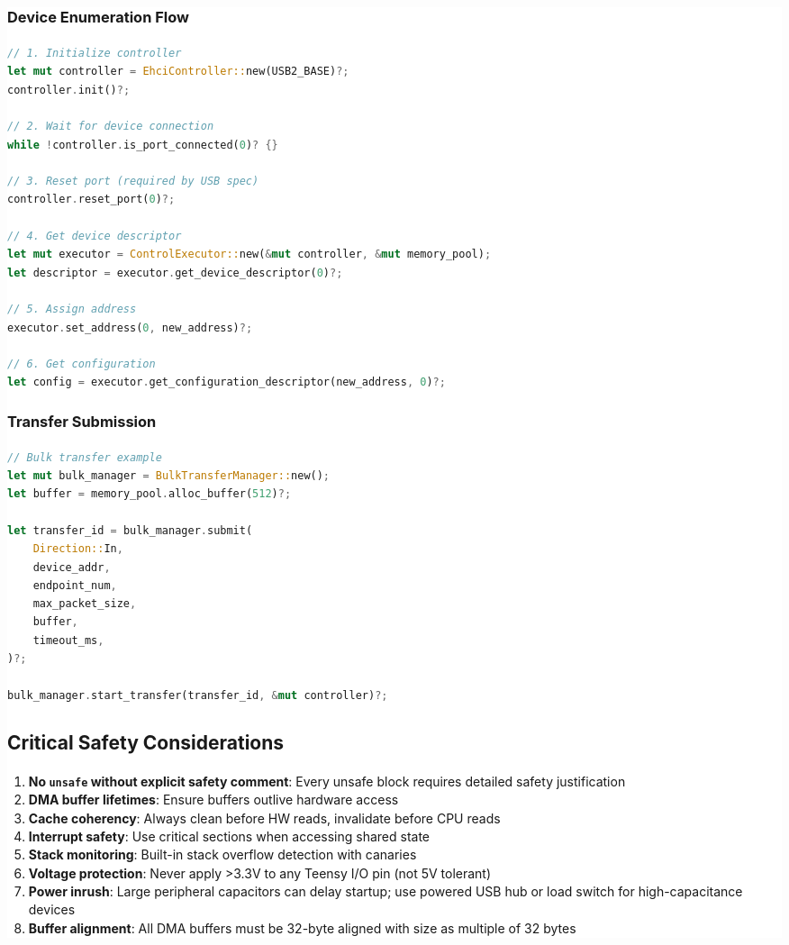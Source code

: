 ### Device Enumeration Flow

```rust
// 1. Initialize controller
let mut controller = EhciController::new(USB2_BASE)?;
controller.init()?;

// 2. Wait for device connection
while !controller.is_port_connected(0)? {}

// 3. Reset port (required by USB spec)
controller.reset_port(0)?;

// 4. Get device descriptor
let mut executor = ControlExecutor::new(&mut controller, &mut memory_pool);
let descriptor = executor.get_device_descriptor(0)?;

// 5. Assign address
executor.set_address(0, new_address)?;

// 6. Get configuration
let config = executor.get_configuration_descriptor(new_address, 0)?;
```

### Transfer Submission

```rust
// Bulk transfer example
let mut bulk_manager = BulkTransferManager::new();
let buffer = memory_pool.alloc_buffer(512)?;

let transfer_id = bulk_manager.submit(
    Direction::In,
    device_addr,
    endpoint_num,
    max_packet_size,
    buffer,
    timeout_ms,
)?;

bulk_manager.start_transfer(transfer_id, &mut controller)?;
```

## Critical Safety Considerations

1. **No `unsafe` without explicit safety comment**: Every unsafe block requires detailed safety justification
2. **DMA buffer lifetimes**: Ensure buffers outlive hardware access
3. **Cache coherency**: Always clean before HW reads, invalidate before CPU reads
4. **Interrupt safety**: Use critical sections when accessing shared state
5. **Stack monitoring**: Built-in stack overflow detection with canaries
6. **Voltage protection**: Never apply >3.3V to any Teensy I/O pin (not 5V tolerant)
7. **Power inrush**: Large peripheral capacitors can delay startup; use powered USB hub or load switch for high-capacitance devices
8. **Buffer alignment**: All DMA buffers must be 32-byte aligned with size as multiple of 32 bytes
